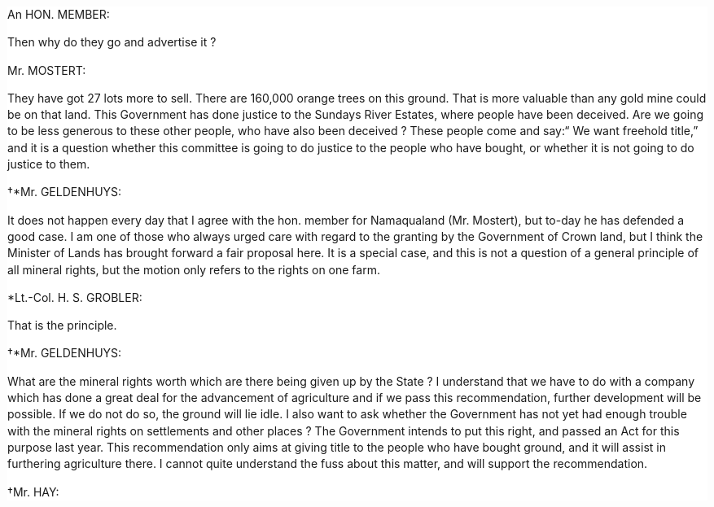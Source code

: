 </speech>

<speech by="#hon_member">

<from>An <person refersTo="hansard_za">HON. MEMBER</person>:</from>

<p>Then why do they go and advertise it ?</p>

</speech>

<speech by="#mostert">

<from>Mr. <person refersTo="hansard_za">MOSTERT</person>:</from>

<p>They have got 27 lots more to sell. There are 160,000 orange trees on this ground. That is more valuable than any gold mine could be on that land. This Government has done justice to the Sundays River Estates, where people have been deceived. Are we going to be less generous to these other people, who have also been deceived ? These people come and say:&#x201C; We want freehold title,&#x201D; and it is a question whether this committee is going to do justice to the people who have bought, or whether it is not going to do justice to them.</p>

</speech>

<speech by="#geldenhuys">

<from>&#x2020;*Mr. <person refersTo="hansard_za">GELDENHUYS</person>:</from>

<p>It does not happen every day that I agree with the hon. member for Namaqualand (Mr. Mostert), but to-day he has defended a good case. I am one of those who always urged care with regard to the granting by the Government of Crown land, but I think the Minister of Lands has brought forward a fair proposal here. It is a special case, and this is not a question of a general principle of all mineral rights, but the motion only refers to the rights on one farm.</p>

</speech>

<speech by="#grobler">

<from>*Lt.-Col. <person refersTo="hansard_za">H. S. GROBLER</person>:</from>

<p>That is the principle.</p>

</speech>

<speech by="#geldenhuys">

<from>&#x2020;*Mr. <person refersTo="hansard_za">GELDENHUYS</person>:</from>

<p>What are the mineral rights worth which are there being given up by the State ? I understand that we have to do with a company which has done a great deal for the advancement of agriculture and if we pass this recommendation, further development will be possible. If we do not do so, the ground will lie idle. I also want to ask whether the Government has not yet had enough trouble with the mineral rights on settlements and other places ? The Government intends to put this right, and passed an Act for this purpose last year. This recommendation only aims at giving title to the people who have bought ground, and it will assist in furthering agriculture there. I cannot quite understand the fuss about this matter, and will support the recommendation.</p>

</speech>

<speech by="#hay">

<from>&#x2020;Mr. <person refersTo="hansard_za">HAY</person>:</from>
